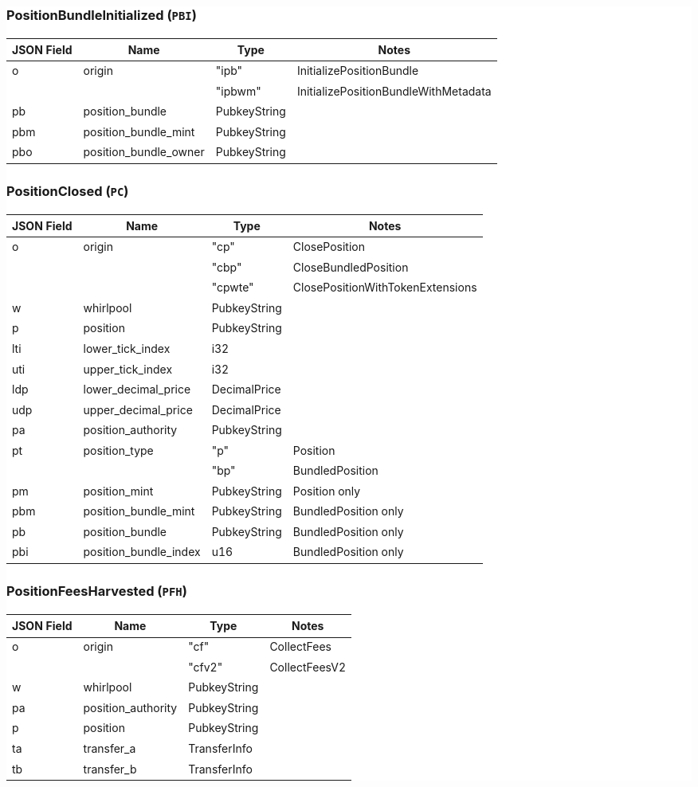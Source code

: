 ### PositionBundleInitialized (`PBI`)
| JSON Field | Name                  | Type         | Notes                                |
| ---------- | --------------------- | ------------ | ------------------------------------ |
| o          | origin                | "ipb"        | InitializePositionBundle             |
|            |                       | "ipbwm"      | InitializePositionBundleWithMetadata |
| pb         | position_bundle       | PubkeyString |                                      |
| pbm        | position_bundle_mint  | PubkeyString |                                      |
| pbo        | position_bundle_owner | PubkeyString |                                      |

### PositionClosed (`PC`)
| JSON Field | Name                  | Type         | Notes                            |
| ---------- | --------------------- | ------------ | -------------------------------- |
| o          | origin                | "cp"         | ClosePosition                    |
|            |                       | "cbp"        | CloseBundledPosition             |
|            |                       | "cpwte"      | ClosePositionWithTokenExtensions |
| w          | whirlpool             | PubkeyString |                                  |
| p          | position              | PubkeyString |                                  |
| lti        | lower_tick_index      | i32          |                                  |
| uti        | upper_tick_index      | i32          |                                  |
| ldp        | lower_decimal_price   | DecimalPrice |                                  |
| udp        | upper_decimal_price   | DecimalPrice |                                  |
| pa         | position_authority    | PubkeyString |                                  |
| pt         | position_type         | "p"          | Position                         |
|            |                       | "bp"         | BundledPosition                  |
| pm         | position_mint         | PubkeyString | Position only                    |
| pbm        | position_bundle_mint  | PubkeyString | BundledPosition only             |
| pb         | position_bundle       | PubkeyString | BundledPosition only             |
| pbi        | position_bundle_index | u16          | BundledPosition only             |

### PositionFeesHarvested (`PFH`)
| JSON Field | Name               | Type         | Notes         |
| ---------- | ------------------ | ------------ | ------------- |
| o          | origin             | "cf"         | CollectFees   |
|            |                    | "cfv2"       | CollectFeesV2 |
| w          | whirlpool          | PubkeyString |               |
| pa         | position_authority | PubkeyString |               |
| p          | position           | PubkeyString |               |
| ta         | transfer_a         | TransferInfo |               |
| tb         | transfer_b         | TransferInfo |               |
